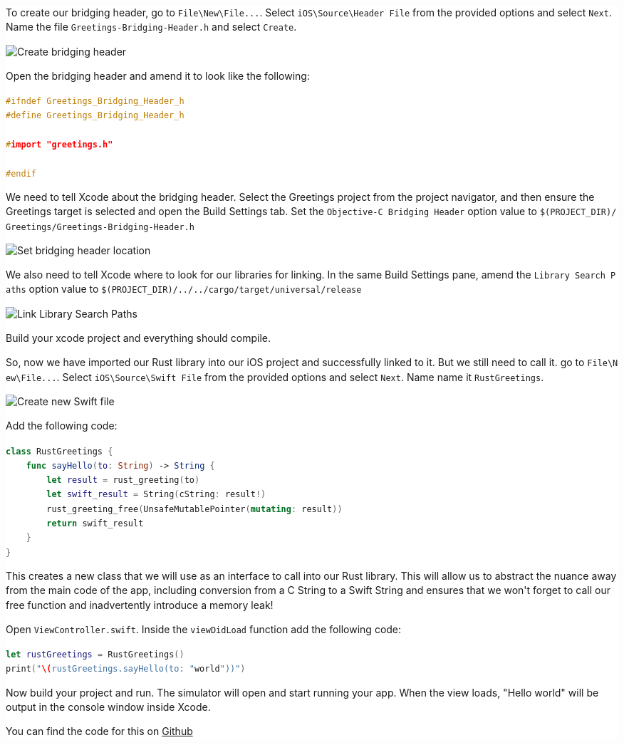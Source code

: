 To create our bridging header, go to `File\New\File...`. Select `iOS\Source\Header File` from the provided options and select `Next`. Name the file `Greetings-Bridging-Header.h` and select `Create`.

![Create bridging header](assets/2017-09-06-rust-on-ios/bridging-header.png)

Open the bridging header and amend it to look like the following:
```C
#ifndef Greetings_Bridging_Header_h
#define Greetings_Bridging_Header_h

#import "greetings.h"

#endif
```

We need to tell Xcode about the bridging header. Select the Greetings project from the project navigator, and then ensure the Greetings target is selected and open the Build Settings tab. Set the `Objective-C Bridging Header` option value to `$(PROJECT_DIR)/Greetings/Greetings-Bridging-Header.h`

![Set bridging header location](assets/2017-09-06-rust-on-ios/build-settings-header.png)

We also need to tell Xcode where to look for our libraries for linking. In the same Build Settings pane, amend the `Library Search Paths` option value to `$(PROJECT_DIR)/../../cargo/target/universal/release`

![Link Library Search Paths](assets/2017-09-06-rust-on-ios/build-settings-search-paths.png)

Build your xcode project and everything should compile.

So, now we have imported our Rust library into our iOS project and successfully linked to it. But we still need to call it. go to `File\New\File...`. Select `iOS\Source\Swift File` from the provided options and select `Next`. Name name it `RustGreetings`.

![Create new Swift file](assets/2017-09-06-rust-on-ios/new-swift.png)

Add the following code:
```swift
class RustGreetings {
    func sayHello(to: String) -> String {
        let result = rust_greeting(to)
        let swift_result = String(cString: result!)
        rust_greeting_free(UnsafeMutablePointer(mutating: result))
        return swift_result
    }
}
```
This creates a new class that we will use as an interface to call into our Rust library. This will allow us to abstract the nuance away from the main code of the app, including conversion from a C String to a Swift String and ensures that we won't forget to call our free function and inadvertently introduce a memory leak!

Open `ViewController.swift`. Inside the `viewDidLoad` function add the following code:
```swift
let rustGreetings = RustGreetings()
print("\(rustGreetings.sayHello(to: "world"))")
```

Now build your project and run. The simulator will open and start running your app. When the view loads, "Hello world" will be output in the console window inside Xcode.

You can find the code for this on [Github](https://github.com/fluffyemily/cross-platform-rust)
